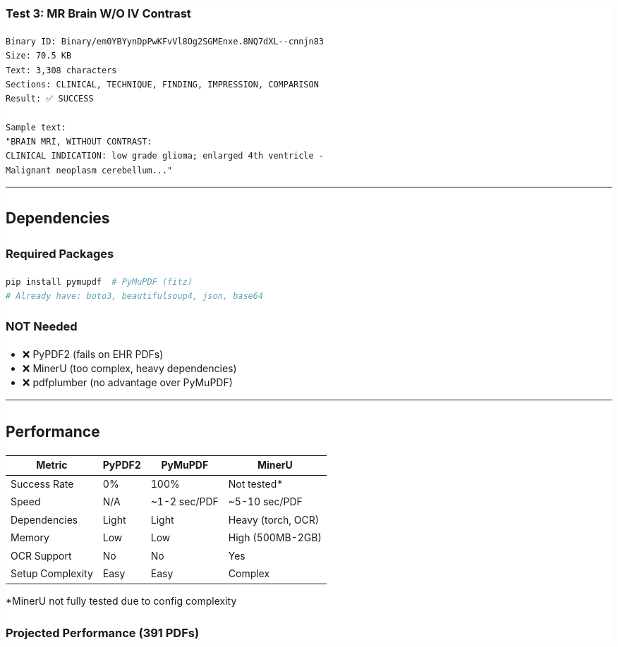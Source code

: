 ### Test 3: MR Brain W/O IV Contrast
```
Binary ID: Binary/em0YBYynDpPwKFvVl8Og2SGMEnxe.8NQ7dXL--cnnjn83
Size: 70.5 KB
Text: 3,308 characters
Sections: CLINICAL, TECHNIQUE, FINDING, IMPRESSION, COMPARISON
Result: ✅ SUCCESS

Sample text:
"BRAIN MRI, WITHOUT CONTRAST:
CLINICAL INDICATION: low grade glioma; enlarged 4th ventricle -
Malignant neoplasm cerebellum..."
```

---

## Dependencies

### Required Packages

```bash
pip install pymupdf  # PyMuPDF (fitz)
# Already have: boto3, beautifulsoup4, json, base64
```

### NOT Needed
- ❌ PyPDF2 (fails on EHR PDFs)
- ❌ MinerU (too complex, heavy dependencies)
- ❌ pdfplumber (no advantage over PyMuPDF)

---

## Performance

| Metric | PyPDF2 | PyMuPDF | MinerU |
|--------|--------|---------|--------|
| Success Rate | 0% | 100% | Not tested* |
| Speed | N/A | ~1-2 sec/PDF | ~5-10 sec/PDF |
| Dependencies | Light | Light | Heavy (torch, OCR) |
| Memory | Low | Low | High (500MB-2GB) |
| OCR Support | No | No | Yes |
| Setup Complexity | Easy | Easy | Complex |

*MinerU not fully tested due to config complexity

### Projected Performance (391 PDFs)

